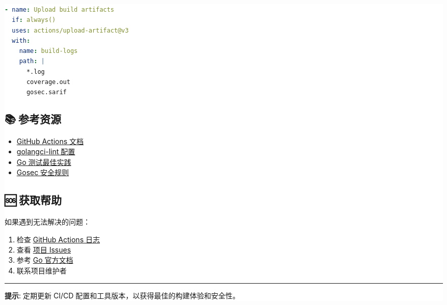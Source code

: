 ```yaml
- name: Upload build artifacts
  if: always()
  uses: actions/upload-artifact@v3
  with:
    name: build-logs
    path: |
      *.log
      coverage.out
      gosec.sarif
```

## 📚 参考资源

- [GitHub Actions 文档](https://docs.github.com/en/actions)
- [golangci-lint 配置](https://golangci-lint.run/usage/configuration/)
- [Go 测试最佳实践](https://golang.org/doc/tutorial/add-a-test)
- [Gosec 安全规则](https://securecodewarrior.github.io/gosec/)

## 🆘 获取帮助

如果遇到无法解决的问题：

1. 检查 [GitHub Actions 日志](https://github.com/username/incident_response/actions)
2. 查看 [项目 Issues](https://github.com/username/incident_response/issues)
3. 参考 [Go 官方文档](https://golang.org/doc/)
4. 联系项目维护者

---

**提示**: 定期更新 CI/CD 配置和工具版本，以获得最佳的构建体验和安全性。